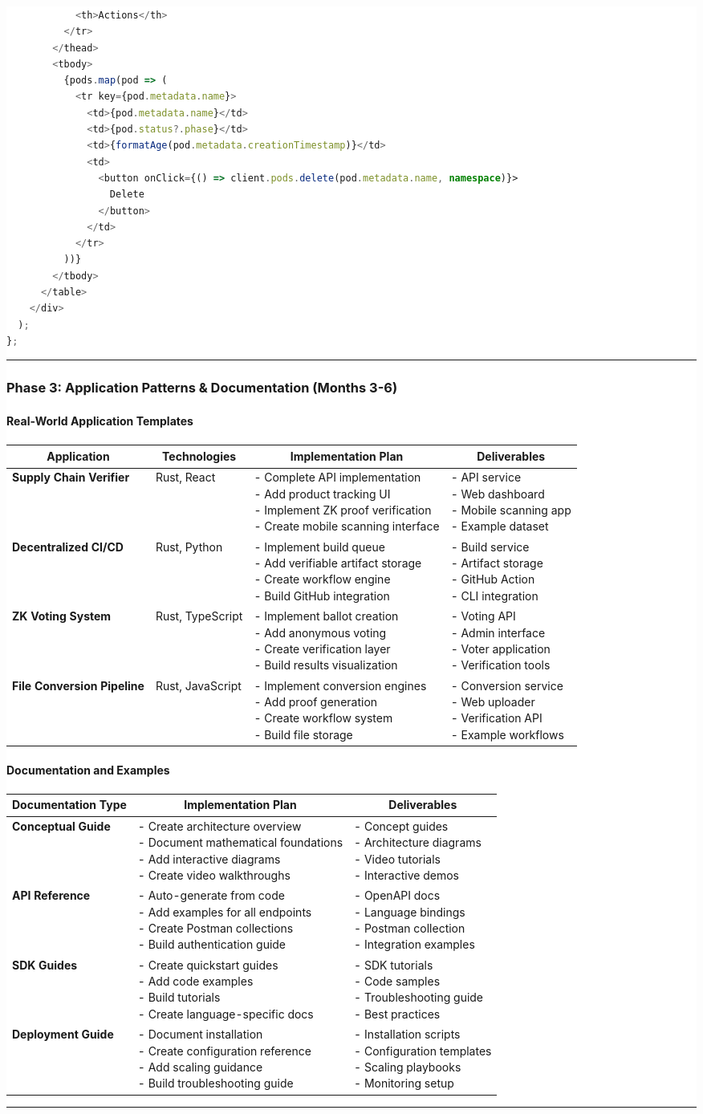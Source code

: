 ```typescript
            <th>Actions</th>
          </tr>
        </thead>
        <tbody>
          {pods.map(pod => (
            <tr key={pod.metadata.name}>
              <td>{pod.metadata.name}</td>
              <td>{pod.status?.phase}</td>
              <td>{formatAge(pod.metadata.creationTimestamp)}</td>
              <td>
                <button onClick={() => client.pods.delete(pod.metadata.name, namespace)}>
                  Delete
                </button>
              </td>
            </tr>
          ))}
        </tbody>
      </table>
    </div>
  );
};
```

---

### Phase 3: Application Patterns & Documentation (Months 3-6)

#### Real-World Application Templates

| Application | Technologies | Implementation Plan | Deliverables |
|-------------|--------------|---------------------|--------------|
| **Supply Chain Verifier** | Rust, React | - Complete API implementation<br>- Add product tracking UI<br>- Implement ZK proof verification<br>- Create mobile scanning interface | - API service<br>- Web dashboard<br>- Mobile scanning app<br>- Example dataset |
| **Decentralized CI/CD** | Rust, Python | - Implement build queue<br>- Add verifiable artifact storage<br>- Create workflow engine<br>- Build GitHub integration | - Build service<br>- Artifact storage<br>- GitHub Action<br>- CLI integration |
| **ZK Voting System** | Rust, TypeScript | - Implement ballot creation<br>- Add anonymous voting<br>- Create verification layer<br>- Build results visualization | - Voting API<br>- Admin interface<br>- Voter application<br>- Verification tools |
| **File Conversion Pipeline** | Rust, JavaScript | - Implement conversion engines<br>- Add proof generation<br>- Create workflow system<br>- Build file storage | - Conversion service<br>- Web uploader<br>- Verification API<br>- Example workflows |

#### Documentation and Examples

| Documentation Type | Implementation Plan | Deliverables |
|-------------------|---------------------|--------------|
| **Conceptual Guide** | - Create architecture overview<br>- Document mathematical foundations<br>- Add interactive diagrams<br>- Create video walkthroughs | - Concept guides<br>- Architecture diagrams<br>- Video tutorials<br>- Interactive demos |
| **API Reference** | - Auto-generate from code<br>- Add examples for all endpoints<br>- Create Postman collections<br>- Build authentication guide | - OpenAPI docs<br>- Language bindings<br>- Postman collection<br>- Integration examples |
| **SDK Guides** | - Create quickstart guides<br>- Add code examples<br>- Build tutorials<br>- Create language-specific docs | - SDK tutorials<br>- Code samples<br>- Troubleshooting guide<br>- Best practices |
| **Deployment Guide** | - Document installation<br>- Create configuration reference<br>- Add scaling guidance<br>- Build troubleshooting guide | - Installation scripts<br>- Configuration templates<br>- Scaling playbooks<br>- Monitoring setup |

---
